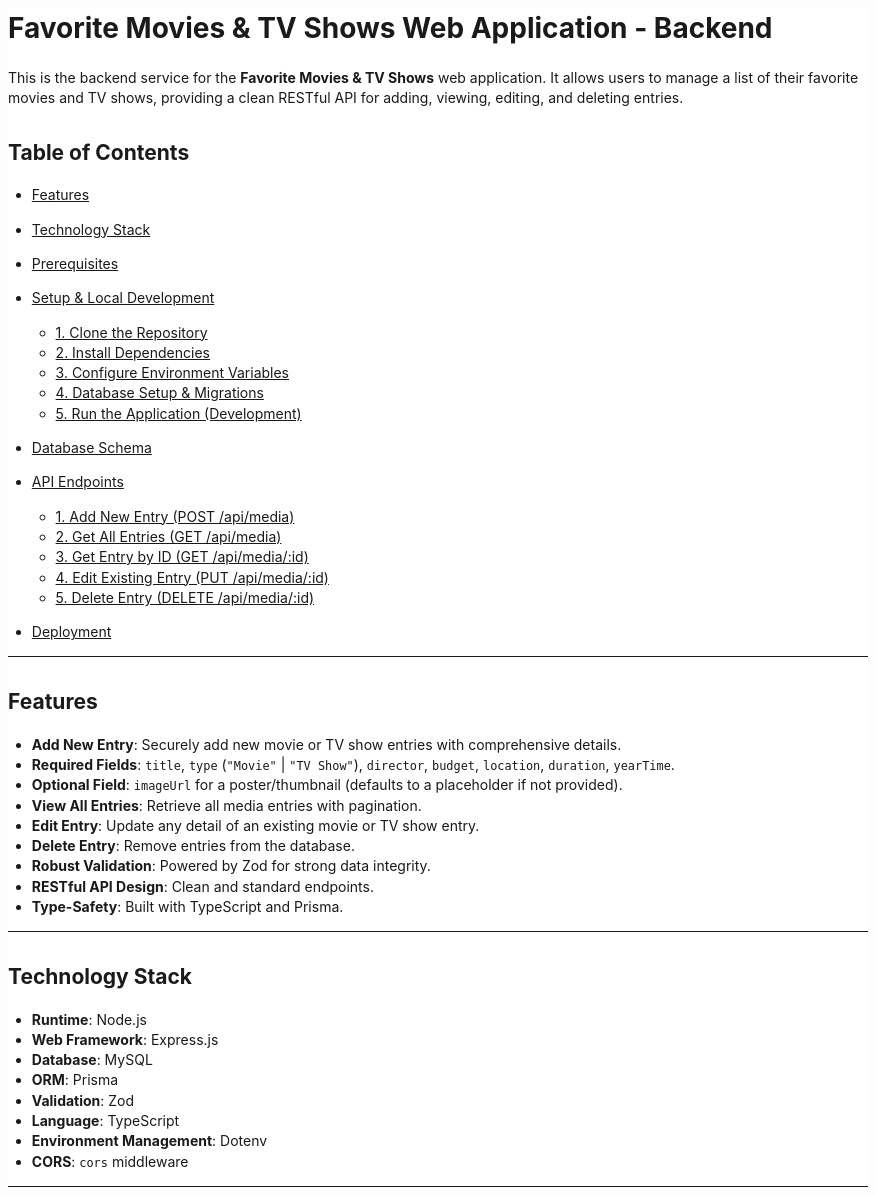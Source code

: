 # Favorite Movies & TV Shows Web Application - Backend

This is the backend service for the **Favorite Movies & TV Shows** web application. It allows users to manage a list of their favorite movies and TV shows, providing a clean RESTful API for adding, viewing, editing, and deleting entries.

## Table of Contents

- [Features](#features)
- [Technology Stack](#technology-stack)
- [Prerequisites](#prerequisites)
- [Setup & Local Development](#setup--local-development)

  - [1. Clone the Repository](#1-clone-the-repository)
  - [2. Install Dependencies](#2-install-dependencies)
  - [3. Configure Environment Variables](#3-configure-environment-variables)
  - [4. Database Setup & Migrations](#4-database-setup--migrations)
  - [5. Run the Application (Development)](#5-run-the-application-development)

- [Database Schema](#database-schema)
- [API Endpoints](#api-endpoints)

  - [1. Add New Entry (POST /api/media)](#1-add-new-entry-post-apimedia)
  - [2. Get All Entries (GET /api/media)](#2-get-all-entries-get-apimedia)
  - [3. Get Entry by ID (GET /api/media/\:id)](#3-get-entry-by-id-get-apimediaid)
  - [4. Edit Existing Entry (PUT /api/media/\:id)](#4-edit-existing-entry-put-apimediaid)
  - [5. Delete Entry (DELETE /api/media/\:id)](#5-delete-entry-delete-apimediaid)

- [Deployment](#deployment)

---

## Features

- **Add New Entry**: Securely add new movie or TV show entries with comprehensive details.
- **Required Fields**: `title`, `type` (`"Movie"` | `"TV Show"`), `director`, `budget`, `location`, `duration`, `yearTime`.
- **Optional Field**: `imageUrl` for a poster/thumbnail (defaults to a placeholder if not provided).
- **View All Entries**: Retrieve all media entries with pagination.
- **Edit Entry**: Update any detail of an existing movie or TV show entry.
- **Delete Entry**: Remove entries from the database.
- **Robust Validation**: Powered by Zod for strong data integrity.
- **RESTful API Design**: Clean and standard endpoints.
- **Type-Safety**: Built with TypeScript and Prisma.

---

## Technology Stack

- **Runtime**: Node.js
- **Web Framework**: Express.js
- **Database**: MySQL
- **ORM**: Prisma
- **Validation**: Zod
- **Language**: TypeScript
- **Environment Management**: Dotenv
- **CORS**: `cors` middleware

---